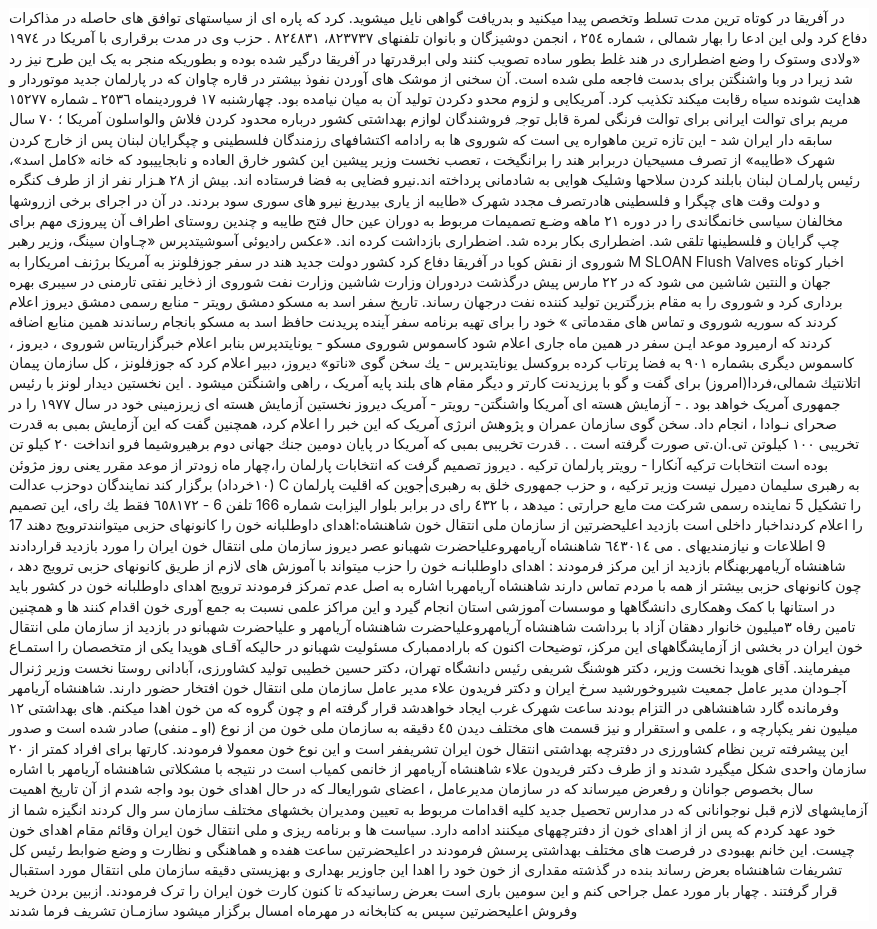 در آفریقا در کوتاه ترین مدت تسلط وتخصص پیدا میکنید و بدریافت گواهی نایل میشوید. کرد که پاره ای از سیاستهای توافق های حاصله در مذاکرات دفاع کرد ولی این ادعا را بهار شمالی ، شماره ٢٥٤ ، انجمن دوشیزگان و بانوان تلفنهای ۸۲۳۷۳۷، ٨٢٤٨٣١ . حزب وی در مدت برقراری با آمریکا در ١٩٧٤ «ولادی وستوک را وضع اضطراری در هند غلط بطور ساده تصویب کنند ولی ابرقدرتها در آفریقا درگیر شده بوده و بطوريكه منجر به یک این طرح نیز رد شد زیرا در وبا واشنگتن برای بدست فاجعه ملی شده است. آن سخنی از موشک های آوردن نفوذ بیشتر در قاره چاوان که در پارلمان جدید موتوردار و هدایت شونده سیاه رقابت میکند تکذیب کرد. آمریکایی و لزوم محدو دکردن تولید آن به میان نیامده بود. چهارشنبه ۱۷ فروردینماه ٢٥٣٦ ـ شماره ١٥٢٧٧ مریم برای توالت ایرانی برای توالت فرنگی لمرة قابل توجہ فروشندگان لوازم بهداشتی کشور درباره محدود کردن فلاش والواسلون آمریکا ؛ ۷۰ سال سابقه دار ایران شد - این تازه ترین ماهواره یی است که شوروی ها به رادامه اکتشافهای رزمندگان فلسطینی و چپگرایان لبنان پس از خارج کردن شهرک «طایبه» از تصرف مسیحیان دربرابر هند را برانگیخت ، تعصب نخست وزیر پیشین این کشور خارق العاده و نابجاییبود که خانه «کامل اسد»، رئیس پارلمـان لبنان بابلند کردن سلاحها وشلیک هوایی به شادمانی پرداخته اند.نیرو فضایی به فضا فرستاده اند. بیش از ۲۸ هـزار نفر از از طرف کنگره و دولت وقت های چپگرا و فلسطینی هادرتصرف مجدد شهرک «طایبه از یاری بیدریغ نیرو های سوری سود بردند. در آن در اجرای برخی ازروشها مخالفان سیاسی خانمگاندی را در دوره ۲۱ ماهه وضـع تصمیمات مربوط به دوران عين حال فتح طایبه و چندین روستای اطراف آن پیروزی مهم برای چپ گرایان و فلسطینها تلقی شد. اضطراری بکار برده شد. اضطراری بازداشت کرده اند. «عکس رادیوئی آسوشیتدپرس «چـاوان سینگ، وزیر رهبر شوروی از نقش کوبا در آفریقا دفاع کرد کشور دولت جدید هند در سفر جوزفلونز به آمریکا برژنف امریکارا به M SLOAN Flush Valves اخبار کوتاه جهان و النتين شاشین می شود که در ۲۲ مارس پیش درگذشت دردوران وزارت شاشین وزارت نفت شوروی از ذخایر نفتی تارمنی در سیبری بهره برداری کرد و شوروی را به مقام بزرگترین تولید کننده نفت درجهان رساند. تاریخ سفر اسد به مسکو دمشق رويتر - منابع رسمی دمشق دیروز اعلام کردند که سوریه شوروی و تماس های مقدماتی » خود را برای تهیه برنامه سفر آینده پریدنت حافظ اسد به مسکو بانجام رساندند همین منابع اضافه کردند که ارمیرود موعد ایـن سفر در همین ماه جاری اعلام شود کاسموس شوروی مسکو - يونايتدپرس بنابر اعلام خبرگزاریتاس شوروی ، دیروز ، کاسموس دیگری بشماره ۹۰۱ به فضا پرتاب کرده بروکسل یونایتدپرس - يك سخن گوی «ناتو» دیروز، دبیر اعلام کرد که جوزفلونز ، کل سازمان پیمان اتلانتيك شمالی،فردا(امروز) برای گفت و گو با پرزیدنت کارتر و دیگر مقام های بلند پایه آمریک ، راهی واشنگتن میشود . این نخستین دیدار لونز با رئیس جمهوری آمریک خواهد بود . - آزمایش هسته ای آمریکا واشنگتن- رويتر - آمریک دیروز نخستین آزمایش هسته ای زیرزمینی خود در سال ۱۹۷۷ را در صحرای نـوادا ، انجام داد. سخن گوی سازمان عمران و پژوهش انرژی آمریک که این خبر را اعلام کرد، همچنین گفت که این آزمایش بمبی به قدرت تخریبی ۱۰۰ کیلوتن تی.ان.تی صورت گرفته است . . قدرت تخریبی بمبی که آمریکا در پایان دومين جنك جهانی دوم برهیروشیما فرو انداخت ۲۰ کیلو تن بوده است انتخابات ترکیه آنکارا - رويتر پارلمان ترکیه . دیروز تصمیم گرفت که انتخابات پارلمان را،چهار ماه زودتر از موعد مقرر یعنی روز مژوئن (۱۰خرداد) برگزار کند نمایندگان دوحزب عدالت C به رهبری سلیمان دمیرل نیست وزیر ترکیه ، و حزب جمهوری خلق به رهبری|جوین که اقلیت پارلمان را تشکیل 5 نماینده رسمی شرکت مت مایع حرارتی : میدهد ، با ٤٣٢ رای در برابر بلوار الیزابت شماره 166 تلفن 6 - ٦٥٨١٧٢ فقط يك رای، این تصمیم را اعلام کردنداخبار داخلی است بازدید اعلیحضرتین از سازمان ملی انتقال خون شاهنشاه:اهدای داوطلبانه خون را کانونهای حزبی میتوانندترویج دهند 17 9 اطلاعات و نیازمندیهای . می ٦٤٣٠١٤ شاهنشاه آریامهروعلیاحضرت شهبانو عصر دیروز سازمان ملی انتقال خون ایران را مورد بازدید قراردادند شاهنشاه آریامهربهنگام بازدید از این مرکز فرمودند : اهدای داوطلبانـه خون را حزب میتواند با آموزش های لازم از طریق کانونهای حزبی ترویج دهد ، چون کانونهای حزبی بیشتر از همه با مردم تماس دارند شاهنشاه آریامهربا اشاره به اصل عدم تمرکز فرمودند ترویج اهدای داوطلبانه خون در کشور باید در استانها با کمک وهمکاری دانشگاهها و موسسات آموزشی استان انجام گیرد و این مراکز علمی نسبت به جمع آوری خون اقدام کنند ها و همچنین تامین رفاه ۳میلیون خانوار دهقان آزاد با برداشت شاهنشاه آریامهروعلیاحضرت شاهنشاه آریامهر و علیاحضرت شهبانو در بازدید از سازمان ملی انتقال خون ایران در بخشی از آزمایشگاههای این مرکز، توضیحات اکنون که بارادممبارک مسئولیت شهبانو در حالیکه آقـای هویدا یکی از متخصصان را استمـاع میفرمایند. آقای هویدا نخست وزیر، دکتر هوشنگ شریفی رئیس دانشگاه تهران، دکتر حسین خطیبی تولید کشاورزی، آبادانی روستا نخست وزیر ژنرال آجـودان مدیر عامل جمعیت شیروخورشید سرخ ایران و دکتر فریدون علاء مدیر عامل سازمان ملی انتقال خون افتخار حضور دارند. شاهنشاه آریامهر وفرمانده گارد شاهنشاهی در التزام بودند ساعت شهرک غرب ایجاد خواهدشد قرار گرفته ام و چون گروه که من خون اهدا میکنم. های بهداشتی ۱۲ میلیون نفر یکپارچه و ، علمی و استقرار و نیز قسمت های مختلف دیدن ٤٥ دقیقه به سازمان ملی خون من از نوع (او ـ منفی) صادر شده است و صدور این پیشرفته ترین نظام کشاورزی در دفترچه بهداشتی انتقال خون ایران تشریففر است و این نوع خون معمولا فرمودند. کارتها برای افراد کمتر از ۲۰ سازمان واحدی شکل میگیرد شدند و از طرف دکتر فریدون علاء شاهنشاه آریامهر از خانمی کمیاب است در نتیجه با مشکلاتی شاهنشاه آریامهر با اشاره سال بخصوص جوانان و رفعرض میرساند که در سازمان مدیرعامل ، اعضای شورایعالـ که در حال اهدای خون بود واجه شدم از آن تاریخ اهمیت آزمایشهای لازم قبل نوجوانانی که در مدارس تحصیل جدید کلیه اقدامات مربوط به تعیین ومديران بخشهای مختلف سازمان سر وال کردند انگیزه شما از خود عهد کردم که پس از از اهدای خون از دفترچههای میکنند ادامه دارد. سیاست ها و برنامه ریزی و ملی انتقال خون ایران وقائم مقام اهدای خون چیست. این خانم بهبودی در فرصت های مختلف بهداشتی پرسش فرمودند در اعلیحضرتین ساعت هفده و هماهنگی و نظارت و وضع ضوابط رئيس كل تشریفات شاهنشاه بعرض رساند بنده در گذشته مقداری از خون خود را اهدا این جاوزیر بهداری و بهزیستی دقیقه سازمان ملی انتقال مورد استقبال قرار گرفتند . چهار بار مورد عمل جراحی کنم و این سومین باری است بعرض رسانیدکه تا کنون کارت خون ایران را ترک فرمودند. ازبین بردن خرید وفروش اعلیحضرتین سپس به کتابخانه در مهرماه امسال برگزار میشود سازمـان تشریف فرما شدند